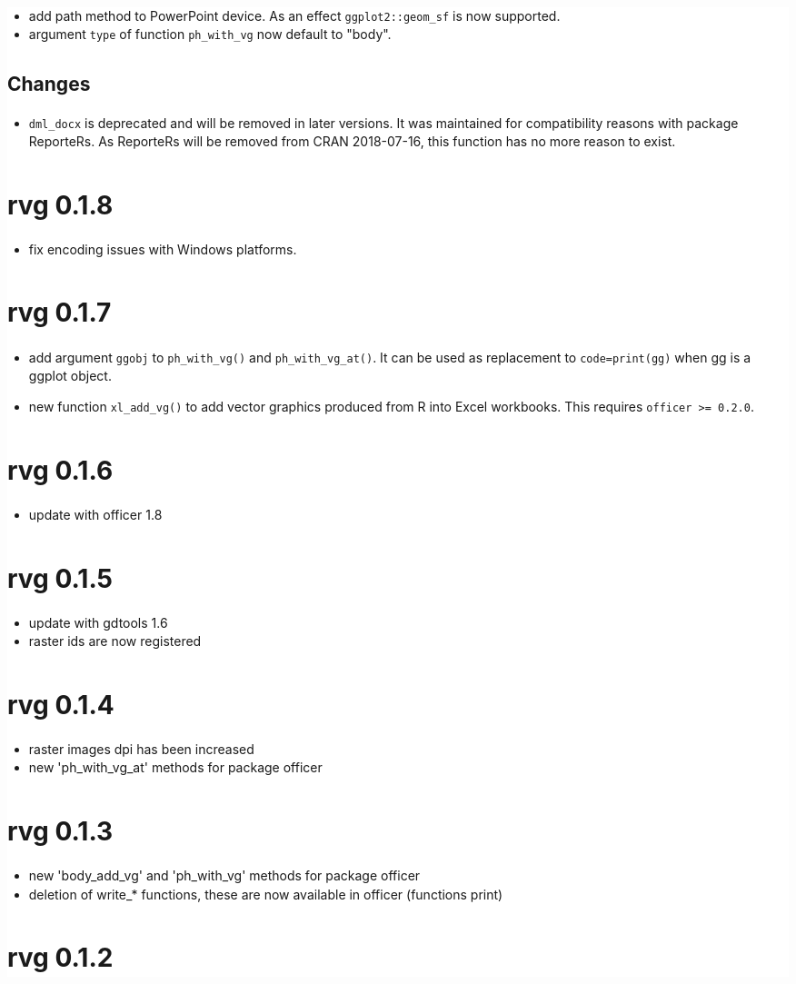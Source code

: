* add path method to PowerPoint device. As an effect
  `ggplot2::geom_sf` is now supported.
* argument `type` of function `ph_with_vg`
  now default to "body".

## Changes

* `dml_docx` is deprecated and will be removed in later versions. It
  was maintained for compatibility reasons with package ReporteRs.
  As ReporteRs will be removed from CRAN 2018-07-16, this function
  has no more reason to exist.

# rvg 0.1.8

* fix encoding issues with Windows platforms.

# rvg 0.1.7

* add argument `ggobj` to `ph_with_vg()` and `ph_with_vg_at()`.
It can be used as replacement to `code=print(gg)` when gg is
a ggplot object.

* new function `xl_add_vg()` to add vector graphics produced
from R into Excel workbooks. This requires `officer >= 0.2.0`.

# rvg 0.1.6

* update with officer 1.8

# rvg 0.1.5

* update with gdtools 1.6
* raster ids are now registered

# rvg 0.1.4

* raster images dpi has been increased
* new 'ph_with_vg_at' methods for package officer

# rvg 0.1.3

* new 'body_add_vg' and 'ph_with_vg' methods for package officer
* deletion of write_* functions, these are now available in officer (functions print)

# rvg 0.1.2
